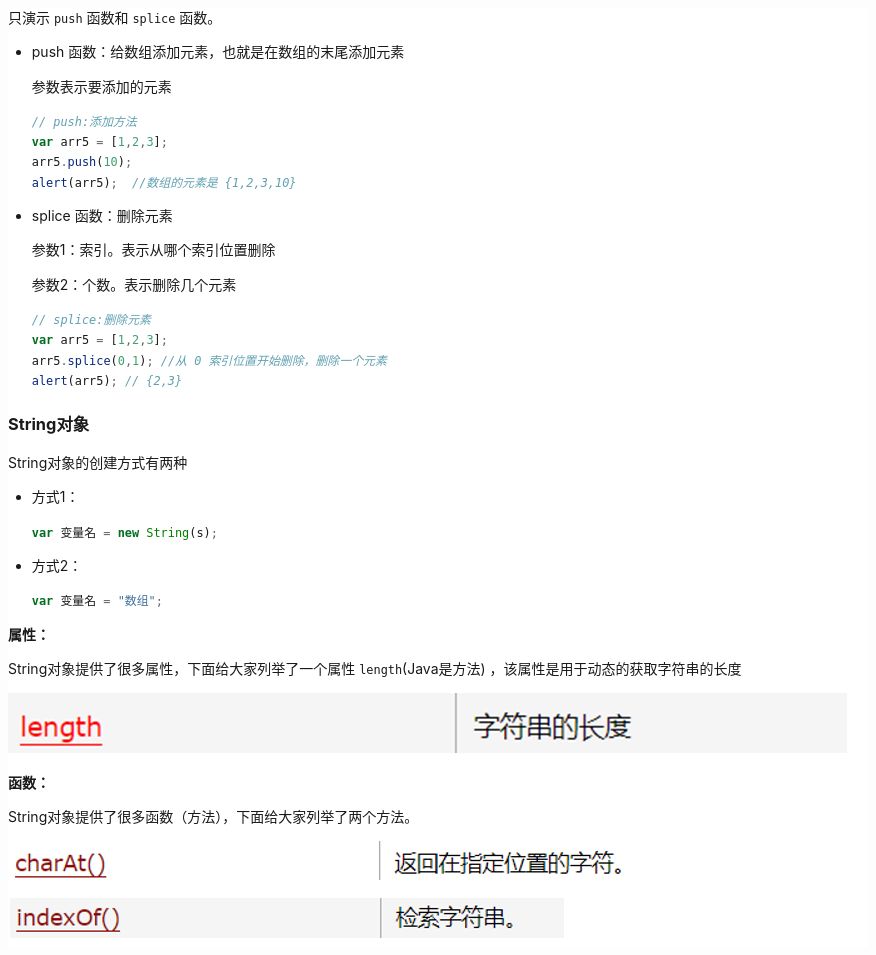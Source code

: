 只演示 ``push`` 函数和 ``splice`` 函数。

* push 函数：给数组添加元素，也就是在数组的末尾添加元素

  参数表示要添加的元素

  ```js
  // push:添加方法
  var arr5 = [1,2,3];
  arr5.push(10);
  alert(arr5);  //数组的元素是 {1,2,3,10}
  ```

* splice 函数：删除元素

  参数1：索引。表示从哪个索引位置删除

  参数2：个数。表示删除几个元素

  ```js
  // splice:删除元素
  var arr5 = [1,2,3];
  arr5.splice(0,1); //从 0 索引位置开始删除，删除一个元素 
  alert(arr5); // {2,3}
  ```

### String对象

String对象的创建方式有两种

* 方式1：

  ```js
  var 变量名 = new String(s); 
  ```

* 方式2：

  ```js
  var 变量名 = "数组"; 
  ```

**属性：**

String对象提供了很多属性，下面给大家列举了一个属性 ``length``(Java是方法) ，该属性是用于动态的获取字符串的长度

![](assets/image-20210815192504884.png)

**函数：**

String对象提供了很多函数（方法），下面给大家列举了两个方法。

![](assets/image-20210815192544172.png)
